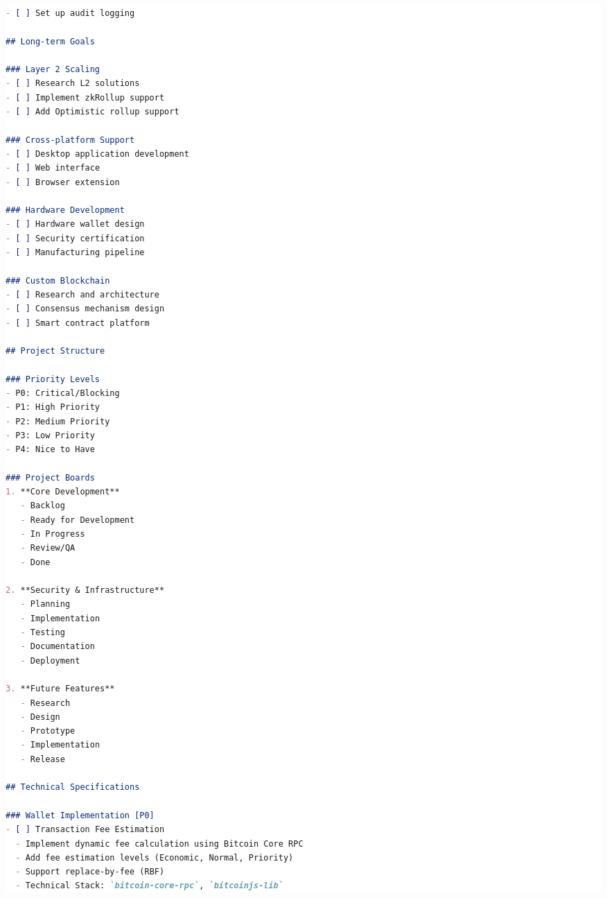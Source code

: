 ```markdown
- [ ] Set up audit logging

## Long-term Goals

### Layer 2 Scaling
- [ ] Research L2 solutions
- [ ] Implement zkRollup support
- [ ] Add Optimistic rollup support

### Cross-platform Support
- [ ] Desktop application development
- [ ] Web interface
- [ ] Browser extension

### Hardware Development
- [ ] Hardware wallet design
- [ ] Security certification
- [ ] Manufacturing pipeline

### Custom Blockchain
- [ ] Research and architecture
- [ ] Consensus mechanism design
- [ ] Smart contract platform

## Project Structure

### Priority Levels
- P0: Critical/Blocking
- P1: High Priority
- P2: Medium Priority
- P3: Low Priority
- P4: Nice to Have

### Project Boards
1. **Core Development**
   - Backlog
   - Ready for Development
   - In Progress
   - Review/QA
   - Done

2. **Security & Infrastructure**
   - Planning
   - Implementation
   - Testing
   - Documentation
   - Deployment

3. **Future Features**
   - Research
   - Design
   - Prototype
   - Implementation
   - Release

## Technical Specifications

### Wallet Implementation [P0]
- [ ] Transaction Fee Estimation
  - Implement dynamic fee calculation using Bitcoin Core RPC
  - Add fee estimation levels (Economic, Normal, Priority)
  - Support replace-by-fee (RBF)
  - Technical Stack: `bitcoin-core-rpc`, `bitcoinjs-lib`
```
